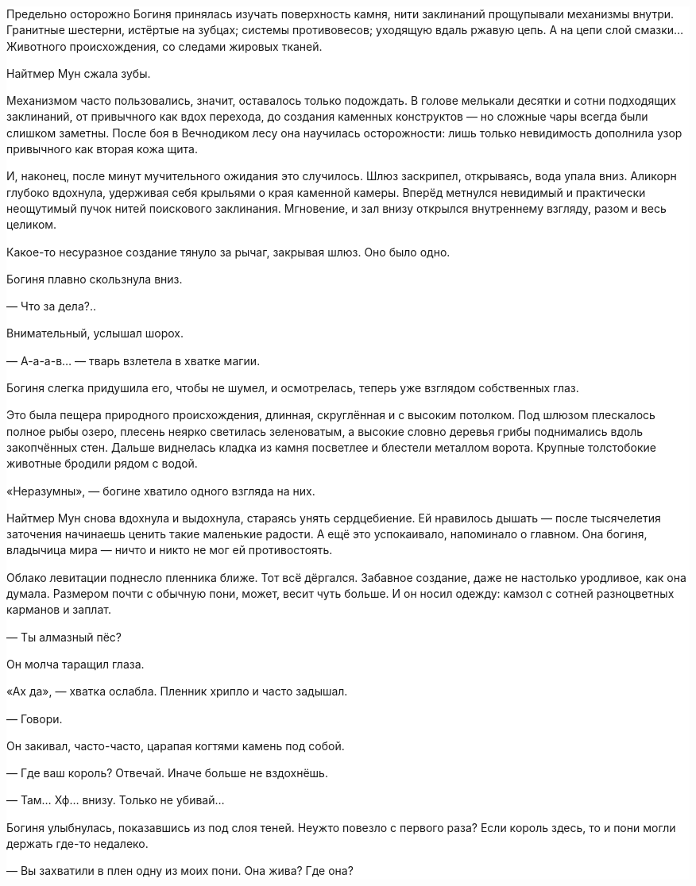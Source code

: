 Предельно осторожно Богиня принялась изучать поверхность камня, нити заклинаний прощупывали механизмы внутри. Гранитные шестерни, истёртые на зубцах; системы противовесов; уходящую вдаль ржавую цепь. А на цепи слой смазки… Животного происхождения, со следами жировых тканей.

Найтмер Мун сжала зубы.

Механизмом часто пользовались, значит, оставалось только подождать. В голове мелькали десятки и сотни подходящих заклинаний, от привычного как вдох перехода, до создания каменных конструктов — но сложные чары всегда были слишком заметны. После боя в Вечнодиком лесу она научилась осторожности: лишь только невидимость дополнила узор привычного как вторая кожа щита.

И, наконец, после минут мучительного ожидания это случилось. Шлюз заскрипел, открываясь, вода упала вниз. Аликорн глубоко вдохнула, удерживая себя крыльями о края каменной камеры. Вперёд метнулся невидимый и практически неощутимый пучок нитей поискового заклинания. Мгновение, и зал внизу открылся внутреннему взгляду, разом и весь целиком.

Какое-то несуразное создание тянуло за рычаг, закрывая шлюз. Оно было одно.

Богиня плавно скользнула вниз.

— Что за дела?..

Внимательный, услышал шорох.

— А-а-а-в… — тварь взлетела в хватке магии.

Богиня слегка придушила его, чтобы не шумел, и осмотрелась, теперь уже взглядом собственных глаз.

Это была пещера природного происхождения, длинная, скруглённая и с высоким потолком. Под шлюзом плескалось полное рыбы озеро, плесень неярко светилась зеленоватым, а высокие словно деревья грибы поднимались вдоль закопчённых стен. Дальше виднелась кладка из камня посветлее и блестели металлом ворота. Крупные толстобокие животные бродили рядом с водой.

«Неразумны», — богине хватило одного взгляда на них.

Найтмер Мун снова вдохнула и выдохнула, стараясь унять сердцебиение. Ей нравилось дышать — после тысячелетия заточения начинаешь ценить такие маленькие радости. А ещё это успокаивало, напоминало о главном. Она богиня, владычица мира — ничто и никто не мог ей противостоять.

Облако левитации поднесло пленника ближе. Тот всё дёргался. Забавное создание, даже не настолько уродливое, как она думала. Размером почти с обычную пони, может, весит чуть больше. И он носил одежду: камзол с сотней разноцветных карманов и заплат.

— Ты алмазный пёс?

Он молча таращил глаза.

«Ах да», — хватка ослабла. Пленник хрипло и часто задышал.

— Говори.

Он закивал, часто-часто, царапая когтями камень под собой.

— Где ваш король? Отвечай. Иначе больше не вздохнёшь.

— Там… Хф… внизу. Только не убивай…

Богиня улыбнулась, показавшись из под слоя теней. Неужто повезло с первого раза? Если король здесь, то и пони могли держать где-то недалеко.

— Вы захватили в плен одну из моих пони. Она жива? Где она?
